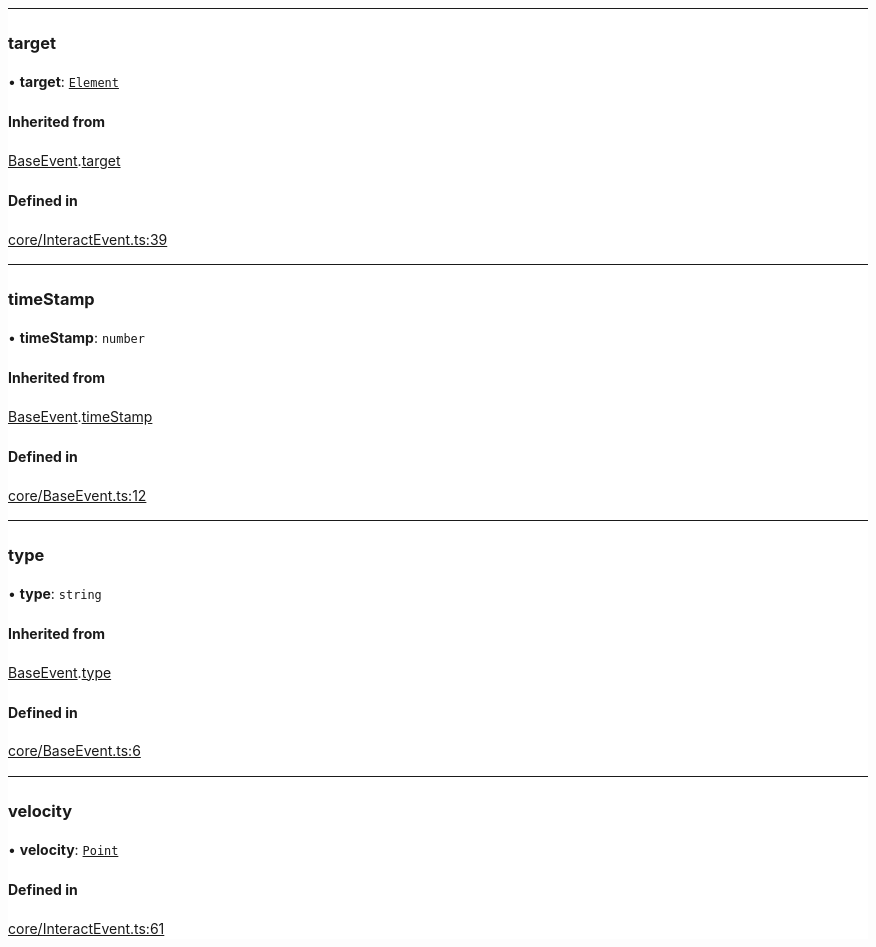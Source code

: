 ___

### target

• **target**: [`Element`](../modules/core_types.md#element)

#### Inherited from

[BaseEvent](core_BaseEvent.BaseEvent.md).[target](core_BaseEvent.BaseEvent.md#target)

#### Defined in

[core/InteractEvent.ts:39](https://github.com/taye/interact.js/blob/5ca9fe72/packages/@interactjs/core/InteractEvent.ts#L39)

___

### timeStamp

• **timeStamp**: `number`

#### Inherited from

[BaseEvent](core_BaseEvent.BaseEvent.md).[timeStamp](core_BaseEvent.BaseEvent.md#timestamp)

#### Defined in

[core/BaseEvent.ts:12](https://github.com/taye/interact.js/blob/5ca9fe72/packages/@interactjs/core/BaseEvent.ts#L12)

___

### type

• **type**: `string`

#### Inherited from

[BaseEvent](core_BaseEvent.BaseEvent.md).[type](core_BaseEvent.BaseEvent.md#type)

#### Defined in

[core/BaseEvent.ts:6](https://github.com/taye/interact.js/blob/5ca9fe72/packages/@interactjs/core/BaseEvent.ts#L6)

___

### velocity

• **velocity**: [`Point`](../interfaces/core_types.Point.md)

#### Defined in

[core/InteractEvent.ts:61](https://github.com/taye/interact.js/blob/5ca9fe72/packages/@interactjs/core/InteractEvent.ts#L61)
